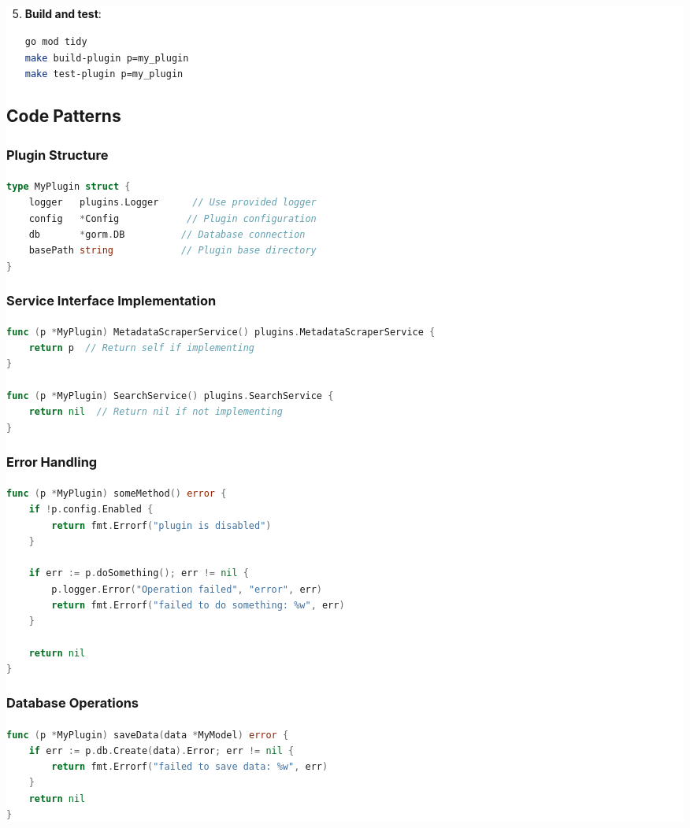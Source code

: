 5. **Build and test**:
   ```bash
   go mod tidy
   make build-plugin p=my_plugin
   make test-plugin p=my_plugin
   ```

## Code Patterns

### Plugin Structure

```go
type MyPlugin struct {
    logger   plugins.Logger      // Use provided logger
    config   *Config            // Plugin configuration
    db       *gorm.DB          // Database connection
    basePath string            // Plugin base directory
}
```

### Service Interface Implementation

```go
func (p *MyPlugin) MetadataScraperService() plugins.MetadataScraperService {
    return p  // Return self if implementing
}

func (p *MyPlugin) SearchService() plugins.SearchService {
    return nil  // Return nil if not implementing
}
```

### Error Handling

```go
func (p *MyPlugin) someMethod() error {
    if !p.config.Enabled {
        return fmt.Errorf("plugin is disabled")
    }

    if err := p.doSomething(); err != nil {
        p.logger.Error("Operation failed", "error", err)
        return fmt.Errorf("failed to do something: %w", err)
    }

    return nil
}
```

### Database Operations

```go
func (p *MyPlugin) saveData(data *MyModel) error {
    if err := p.db.Create(data).Error; err != nil {
        return fmt.Errorf("failed to save data: %w", err)
    }
    return nil
}
```
